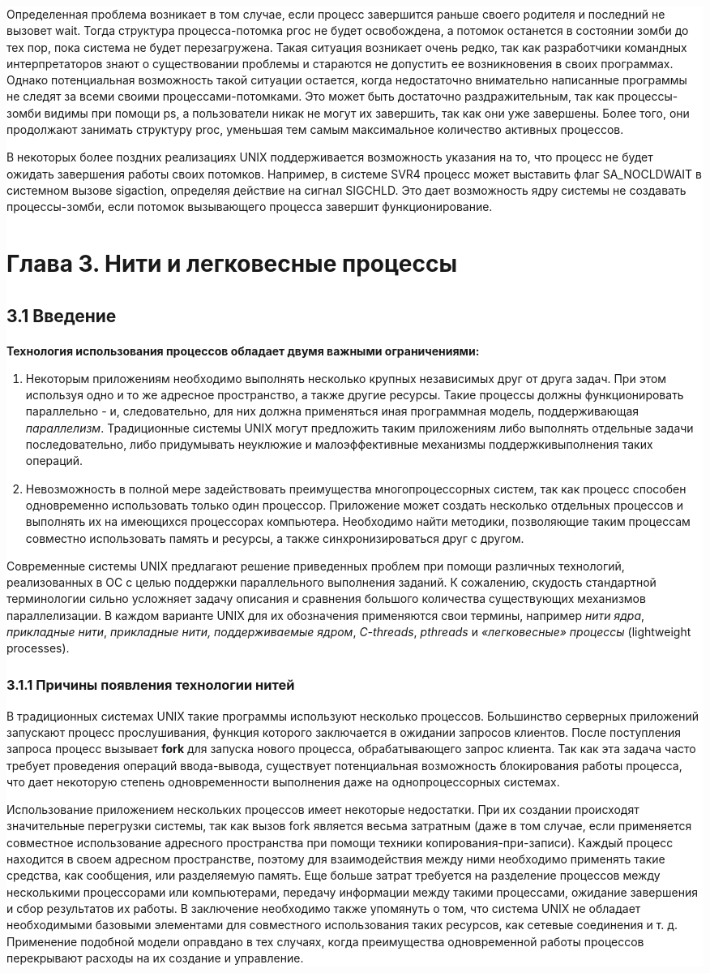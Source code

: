 Определенная проблема возникает в том случае, если процесс завершится раньше своего родителя и последний не вызовет wait. Тогда структура процесса-потомка ргос не будет освобождена, а потомок останется в состоянии зомби до тех пор, пока система не будет перезагружена. Такая ситуация возникает очень редко, так как разработчики командных интерпретаторов знают о существовании проблемы и стараются не допустить ее возникновения в своих программах. Однако потенциальная возможность такой ситуации остается, когда недостаточно внимательно написанные программы не следят за всеми своими процессами-потомками. Это может быть достаточно раздражительным, так как процессы-зомби видимы при помощи ps, а пользователи никак не могут их завершить, так как они уже завершены. Более того, они продолжают занимать структуру рrос, уменьшая тем самым максимальное количество активных процессов. 

В некоторых более поздних реализациях UNIX поддерживается возможность указания на то, что процесс не будет ожидать завершения работы своих потомков. Например, в системе SVR4 процесс может выставить флаг SA_NOCLDWAIT в системном вызове sigaction, определяя действие на сигнал SIGCHLD. Это дает возможность ядру системы не создавать процессы-зомби, если потомок вызывающего процесса завершит функционирование.

# Глава 3. Нити и легковесные процессы

## 3.1 Введение 

**Технология использования процессов обладает двумя важными ограничениями:**

1. Некоторым приложениям необходимо выполнять несколько крупных независимых друг от друга задач.
        При этом используя одно и то же адресное пространство, а также другие ресурсы. Такие процессы должны функционировать параллельно - и, следовательно, для них должна применяться иная программная модель, поддерживающая *параллелизм*. Традиционные системы UNIX могут предложить таким приложениям либо выполнять отдельные задачи последовательно, либо придумывать неуклюжие и малоэффективные механизмы поддержкивыполнения таких операций.

2. Невозможность в полной мере задействовать преимущества многопроцессорных систем, так как процесс способен одновременно использовать только один процессор.
        Приложение может создать несколько отдельных процессов и выполнять их на имеющихся процессорах компьютера. Необходимо найти методики, позволяющие таким процессам совместно использовать память и ресурсы, а также синхронизироваться друг с другом.

Современные системы UNIX предлагают решение приведенных проблем при помощи различных технологий, реализованных в ОС с целью поддержки параллельного выполнения заданий. К сожалению, скудость стандартной терминологии сильно усложняет задачу описания и сравнения большого количества существующих механизмов параллелизации. В каждом варианте UNIX для их обозначения применяются свои термины, например *нити ядра*, *прикладные нити*, *прикладные нити, поддерживаемые ядром*, *C-threads*, *pthreads* и *«легковесные» процессы* (lightweight processes). 

### 3.1.1 Причины появления технологии нитей

В традиционных системах UNIX такие программы используют несколько процессов. Большинство серверных приложений запускают процесс прослушивания, функция которого заключается в ожидании запросов клиентов. После поступления запроса процесс вызывает **fork** для запуска нового процесса, обрабатывающего запрос клиента. Так как эта задача часто требует проведения операций ввода-вывода, существует потенциальная возможность блокирования работы процесса, что дает некоторую степень одновременности выполнения даже на однопроцессорных системах.

Использование приложением нескольких процессов имеет некоторые недостатки. При их создании происходят значительные перегрузки системы, так как вызов fork является весьма затратным (даже в том случае, если применяется совместное использование адресного пространства при помощи техники копирования-при-записи). Каждый процесс находится в своем адресном пространстве, поэтому для взаимодействия между ними необходимо применять такие средства, как сообщения, или разделяемую память. Еще больше затрат требуется на разделение процессов между несколькими процессорами или компьютерами, передачу информации между такими процессами, ожидание завершения и сбор результатов их работы. В заключение необходимо также упомянуть о том, что система UNIX не обладает необходимыми базовыми элементами для совместного использования таких ресурсов, как сетевые соединения и т. д. Применение подобной модели оправдано в тех случаях, когда преимущества одновременной работы процессов перекрывают расходы на их создание и управление.
